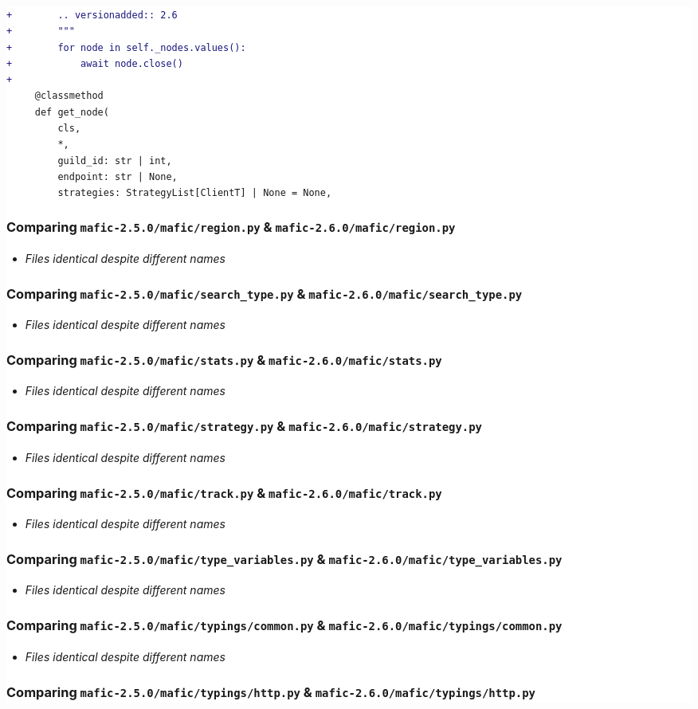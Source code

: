 ```diff
+        .. versionadded:: 2.6
+        """
+        for node in self._nodes.values():
+            await node.close()
+
     @classmethod
     def get_node(
         cls,
         *,
         guild_id: str | int,
         endpoint: str | None,
         strategies: StrategyList[ClientT] | None = None,
```

### Comparing `mafic-2.5.0/mafic/region.py` & `mafic-2.6.0/mafic/region.py`

 * *Files identical despite different names*

### Comparing `mafic-2.5.0/mafic/search_type.py` & `mafic-2.6.0/mafic/search_type.py`

 * *Files identical despite different names*

### Comparing `mafic-2.5.0/mafic/stats.py` & `mafic-2.6.0/mafic/stats.py`

 * *Files identical despite different names*

### Comparing `mafic-2.5.0/mafic/strategy.py` & `mafic-2.6.0/mafic/strategy.py`

 * *Files identical despite different names*

### Comparing `mafic-2.5.0/mafic/track.py` & `mafic-2.6.0/mafic/track.py`

 * *Files identical despite different names*

### Comparing `mafic-2.5.0/mafic/type_variables.py` & `mafic-2.6.0/mafic/type_variables.py`

 * *Files identical despite different names*

### Comparing `mafic-2.5.0/mafic/typings/common.py` & `mafic-2.6.0/mafic/typings/common.py`

 * *Files identical despite different names*

### Comparing `mafic-2.5.0/mafic/typings/http.py` & `mafic-2.6.0/mafic/typings/http.py`
